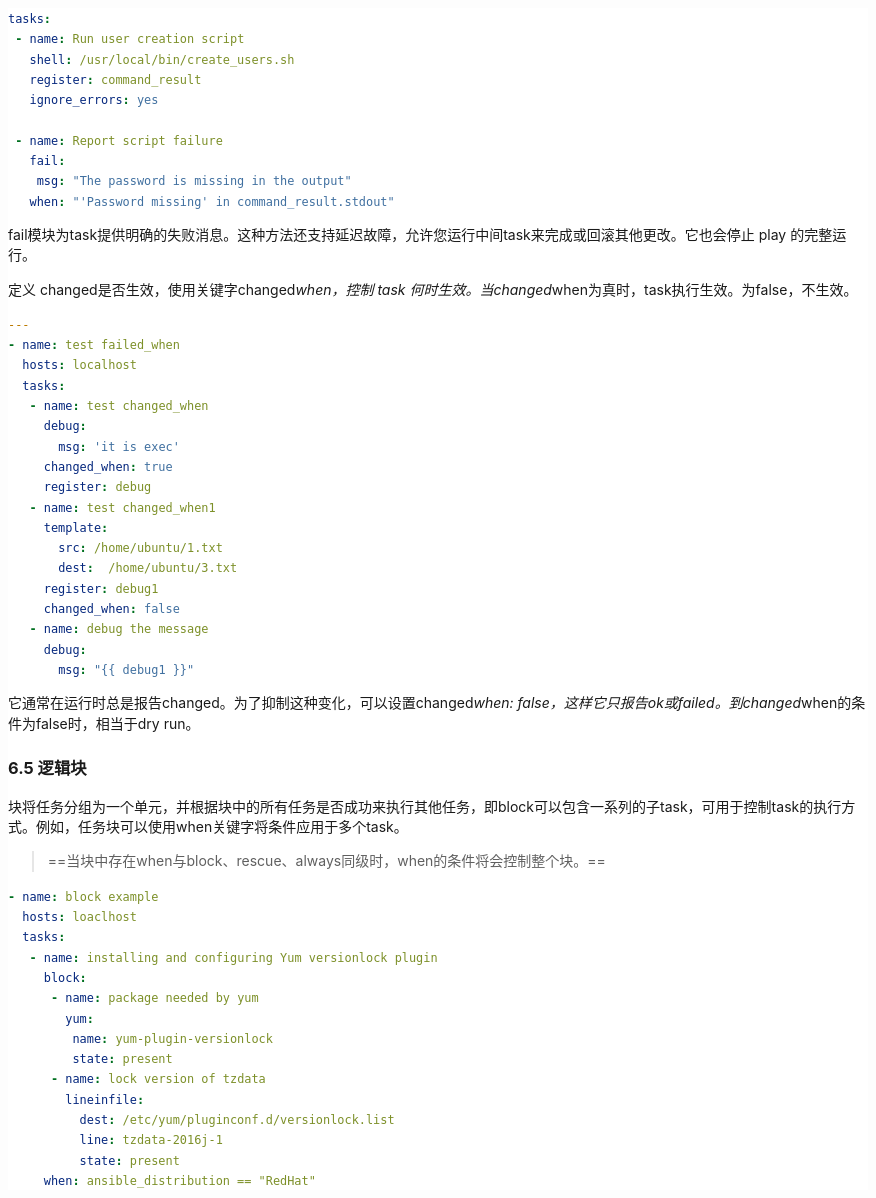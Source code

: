 ```yaml
tasks:
 - name: Run user creation script 
   shell: /usr/local/bin/create_users.sh 
   register: command_result 
   ignore_errors: yes

 - name: Report script failure 
   fail:
    msg: "The password is missing in the output" 
   when: "'Password missing' in command_result.stdout"
```

fail模块为task提供明确的失败消息。这种方法还支持延迟故障，允许您运行中间task来完成或回滚其他更改。它也会停止 play 的完整运行。

定义 changed是否生效，使用关键字changed*when，控制 task 何时生效。当changed*when为真时，task执行生效。为false，不生效。

```yaml
---
- name: test failed_when
  hosts: localhost
  tasks:
   - name: test changed_when
     debug:
       msg: 'it is exec'
     changed_when: true
     register: debug
   - name: test changed_when1
     template:
       src: /home/ubuntu/1.txt
       dest:  /home/ubuntu/3.txt
     register: debug1
     changed_when: false
   - name: debug the message
     debug:
       msg: "{{ debug1 }}"
```

它通常在运行时总是报告changed。为了抑制这种变化，可以设置changed*when: false，这样它只报告ok或failed。到changed*when的条件为false时，相当于dry run。

### 6.5 逻辑块

块将任务分组为一个单元，并根据块中的所有任务是否成功来执行其他任务，即block可以包含一系列的子task，可用于控制task的执行方式。例如，任务块可以使用when关键字将条件应用于多个task。

>==当块中存在when与block、rescue、always同级时，when的条件将会控制整个块。==

```yaml
- name: block example
  hosts: loaclhost
  tasks:
   - name: installing and configuring Yum versionlock plugin
     block:
      - name: package needed by yum
        yum:
         name: yum-plugin-versionlock
         state: present
      - name: lock version of tzdata
        lineinfile:
          dest: /etc/yum/pluginconf.d/versionlock.list
          line: tzdata-2016j-1
          state: present
     when: ansible_distribution == "RedHat"
```
